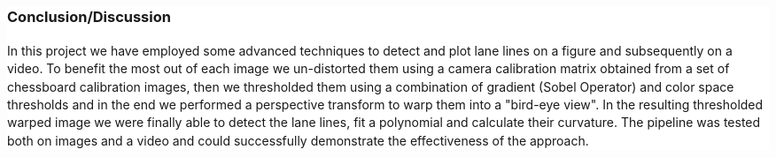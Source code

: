 ### Conclusion/Discussion

In this project we have employed some advanced techniques to detect and plot lane lines on a figure and  subsequently on a video. To benefit the most out of each image we un-distorted them using a camera calibration matrix obtained from a set of chessboard calibration images, then we thresholded them using a combination of gradient (Sobel Operator) and color space thresholds and in the end we performed a perspective transform to warp them into a "bird-eye view". In the resulting thresholded warped image we were finally able to detect the lane lines, fit a polynomial and calculate their curvature. The pipeline was tested both on images and a video and could successfully demonstrate the effectiveness of the approach.     
